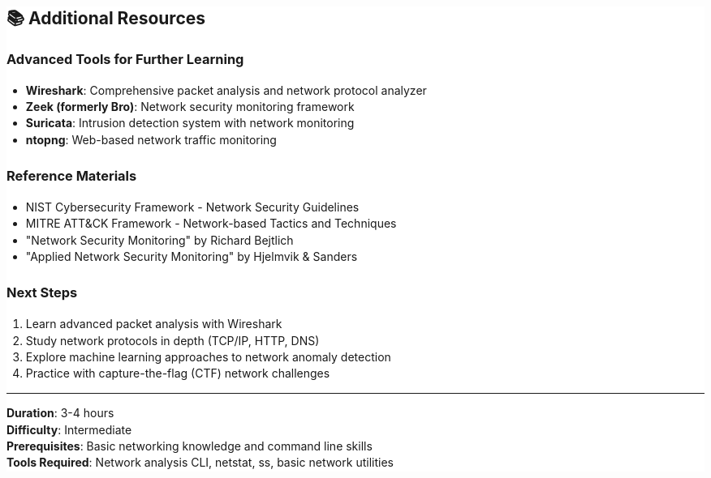 ## 📚 Additional Resources

### Advanced Tools for Further Learning

- **Wireshark**: Comprehensive packet analysis and network protocol analyzer
- **Zeek (formerly Bro)**: Network security monitoring framework
- **Suricata**: Intrusion detection system with network monitoring
- **ntopng**: Web-based network traffic monitoring

### Reference Materials

- NIST Cybersecurity Framework - Network Security Guidelines
- MITRE ATT&CK Framework - Network-based Tactics and Techniques
- "Network Security Monitoring" by Richard Bejtlich
- "Applied Network Security Monitoring" by Hjelmvik & Sanders

### Next Steps

1. Learn advanced packet analysis with Wireshark
2. Study network protocols in depth (TCP/IP, HTTP, DNS)
3. Explore machine learning approaches to network anomaly detection
4. Practice with capture-the-flag (CTF) network challenges

---

**Duration**: 3-4 hours  
**Difficulty**: Intermediate  
**Prerequisites**: Basic networking knowledge and command line skills  
**Tools Required**: Network analysis CLI, netstat, ss, basic network utilities
